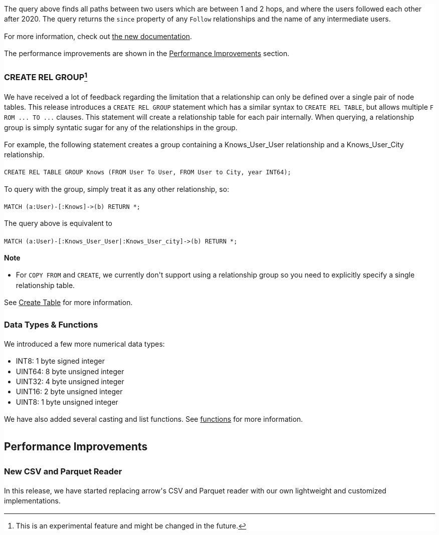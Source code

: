 The query above finds all paths between two users which are between 1 and 2 hops, and where the users followed each other after 2020. The query returns the `since` property of any `Follow` relationships and the name of any intermediate users.

For more information, check out [the new documentation](//docs.kuzudb.com/cypher/query-clauses/match#project-intermediate-nodes-and-rels).

The performance improvements are shown in the [Performance Improvements](#performance-improvements) section.

### CREATE REL GROUP[^1]

We have received a lot of feedback regarding the limitation that a relationship can only be defined over a single pair of node tables. This release introduces a `CREATE REL GROUP` statement which has a similar syntax to `CREATE REL TABLE`, but allows multiple `FROM ... TO ...` clauses. This statement will create a relationship table for each pair internally. When querying, a relationship group is simply syntatic sugar for any of the relationships in the group.

For example, the following statement creates a group containing a Knows_User_User relationship and a Knows_User_City relationship.

```cypher
CREATE REL TABLE GROUP Knows (FROM User To User, FROM User to City, year INT64);
```

To query with the group, simply treat it as any other relationship, so:

```cypher
MATCH (a:User)-[:Knows]->(b) RETURN *;
```

The query above is equivalent to

```cypher
MATCH (a:User)-[:Knows_User_User|:Knows_User_city]->(b) RETURN *;
```

**Note**
- For `COPY FROM` and `CREATE`, we currently don't support using a relationship group so you need to explicitly specify a single relationship table.

See [Create Table](//docs.kuzudb.com/cypher/data-definition/create-table) for more information.

### Data Types & Functions
We introduced a few more numerical data types:
- INT8: 1 byte signed integer
- UINT64: 8 byte unsigned integer
- UINT32: 4 byte unsigned integer
- UINT16: 2 byte unsigned integer
- UINT8: 1 byte unsigned integer

We have also added several casting and list functions. See [functions](//docs.kuzudb.com/cypher/expressions/) for more information.

## Performance Improvements

### New CSV and Parquet Reader
In this release, we have started replacing arrow's CSV and Parquet reader with our own lightweight and customized implementations.


[^1]: This is an experimental feature and might be changed in the future.
[^2]: This experiment was carried out on an M1 Macbook Pro with 16GB of memory and 8 threads. Sideway information passing is disabled.